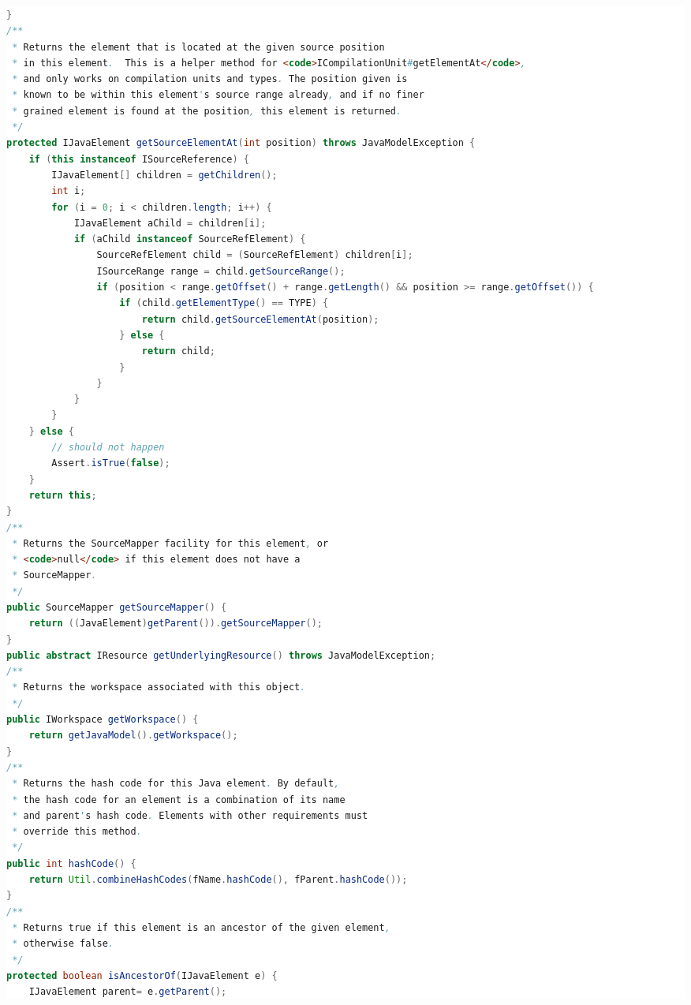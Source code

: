 ```java
}
/**
 * Returns the element that is located at the given source position
 * in this element.  This is a helper method for <code>ICompilationUnit#getElementAt</code>,
 * and only works on compilation units and types. The position given is
 * known to be within this element's source range already, and if no finer
 * grained element is found at the position, this element is returned.
 */
protected IJavaElement getSourceElementAt(int position) throws JavaModelException {
	if (this instanceof ISourceReference) {
		IJavaElement[] children = getChildren();
		int i;
		for (i = 0; i < children.length; i++) {
			IJavaElement aChild = children[i];
			if (aChild instanceof SourceRefElement) {
				SourceRefElement child = (SourceRefElement) children[i];
				ISourceRange range = child.getSourceRange();
				if (position < range.getOffset() + range.getLength() && position >= range.getOffset()) {
					if (child.getElementType() == TYPE) {
						return child.getSourceElementAt(position);
					} else {
						return child;
					}
				}
			}
		}
	} else {
		// should not happen
		Assert.isTrue(false);
	}
	return this;
}
/**
 * Returns the SourceMapper facility for this element, or
 * <code>null</code> if this element does not have a
 * SourceMapper.
 */
public SourceMapper getSourceMapper() {
	return ((JavaElement)getParent()).getSourceMapper();
}
public abstract IResource getUnderlyingResource() throws JavaModelException;
/**
 * Returns the workspace associated with this object.
 */
public IWorkspace getWorkspace() {
	return getJavaModel().getWorkspace();
}
/**
 * Returns the hash code for this Java element. By default,
 * the hash code for an element is a combination of its name
 * and parent's hash code. Elements with other requirements must
 * override this method.
 */
public int hashCode() {
	return Util.combineHashCodes(fName.hashCode(), fParent.hashCode());
}
/**
 * Returns true if this element is an ancestor of the given element,
 * otherwise false.
 */
protected boolean isAncestorOf(IJavaElement e) {
	IJavaElement parent= e.getParent();
```